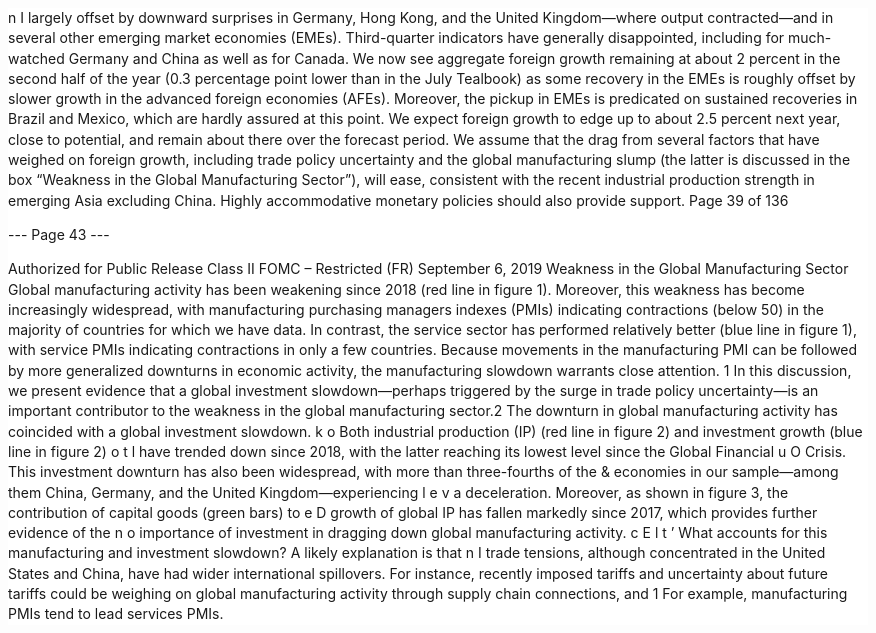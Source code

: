 n
I
largely offset by downward surprises in Germany, Hong Kong, and the United
Kingdom—where output contracted—and in several other emerging market economies
(EMEs). Third-quarter indicators have generally disappointed, including for much-
watched Germany and China as well as for Canada. We now see aggregate foreign
growth remaining at about 2 percent in the second half of the year (0.3 percentage point
lower than in the July Tealbook) as some recovery in the EMEs is roughly offset by
slower growth in the advanced foreign economies (AFEs). Moreover, the pickup in
EMEs is predicated on sustained recoveries in Brazil and Mexico, which are hardly
assured at this point.
We expect foreign growth to edge up to about 2.5 percent next year, close to
potential, and remain about there over the forecast period. We assume that the drag from
several factors that have weighed on foreign growth, including trade policy uncertainty
and the global manufacturing slump (the latter is discussed in the box “Weakness in the
Global Manufacturing Sector”), will ease, consistent with the recent industrial production
strength in emerging Asia excluding China. Highly accommodative monetary policies
should also provide support.
Page 39 of 136

--- Page 43 ---

Authorized for Public Release
Class II FOMC – Restricted (FR) September 6, 2019
Weakness in the Global Manufacturing Sector
Global manufacturing activity has been weakening since 2018 (red line in figure 1). Moreover, this
weakness has become increasingly widespread, with manufacturing purchasing managers indexes
(PMIs) indicating contractions (below 50) in the majority of countries for which we have data. In
contrast, the service sector has performed relatively better (blue line in figure 1), with service PMIs
indicating contractions in only a few countries. Because movements in the manufacturing PMI can
be followed by more generalized downturns in economic activity, the manufacturing slowdown
warrants close attention. 1 In this discussion, we present evidence that a global investment
slowdown—perhaps triggered by the surge in trade policy uncertainty—is an important
contributor to the weakness in the global manufacturing sector.2
The downturn in global manufacturing activity has coincided with a global investment slowdown.
k
o Both industrial production (IP) (red line in figure 2) and investment growth (blue line in figure 2)
o
t l have trended down since 2018, with the latter reaching its lowest level since the Global Financial
u
O Crisis. This investment downturn has also been widespread, with more than three-fourths of the
&
economies in our sample—among them China, Germany, and the United Kingdom—experiencing
l
e
v a deceleration. Moreover, as shown in figure 3, the contribution of capital goods (green bars) to
e
D growth of global IP has fallen markedly since 2017, which provides further evidence of the
n
o importance of investment in dragging down global manufacturing activity.
c
E
l
t ’ What accounts for this manufacturing and investment slowdown? A likely explanation is that
n
I trade tensions, although concentrated in the United States and China, have had wider
international spillovers. For instance, recently imposed tariffs and uncertainty about future tariffs
could be weighing on global manufacturing activity through supply chain connections, and
1 For example, manufacturing PMIs tend to lead services PMIs.